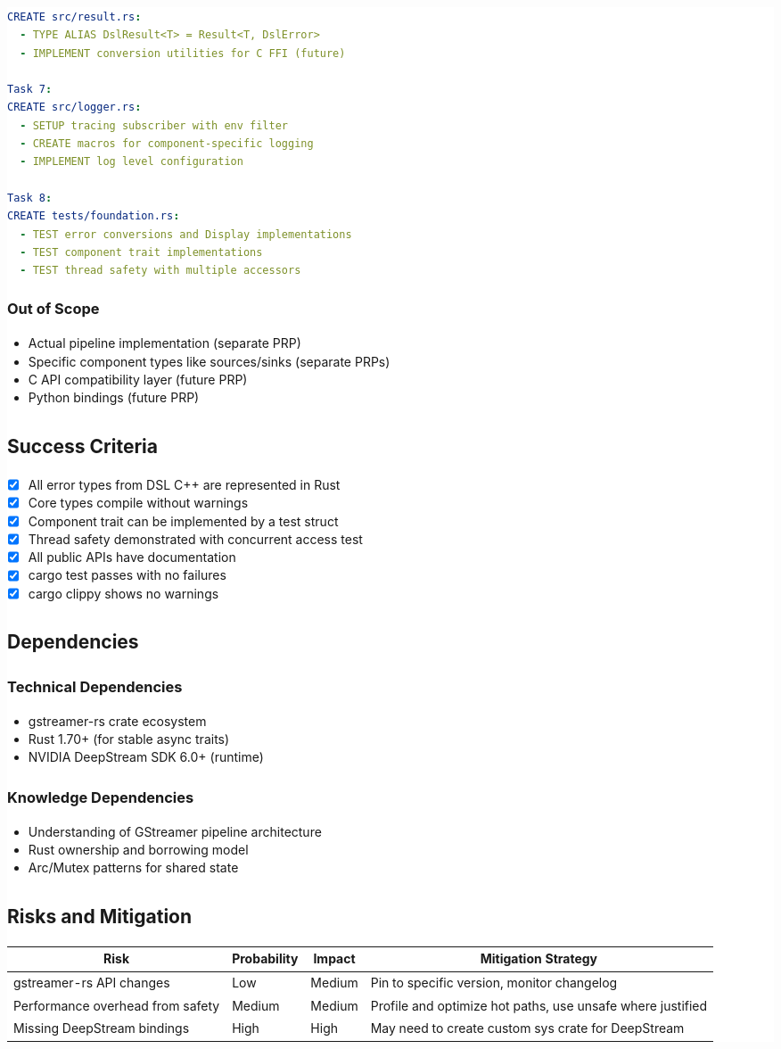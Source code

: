 ```yaml
CREATE src/result.rs:
  - TYPE ALIAS DslResult<T> = Result<T, DslError>
  - IMPLEMENT conversion utilities for C FFI (future)
  
Task 7:
CREATE src/logger.rs:
  - SETUP tracing subscriber with env filter
  - CREATE macros for component-specific logging
  - IMPLEMENT log level configuration

Task 8:
CREATE tests/foundation.rs:
  - TEST error conversions and Display implementations
  - TEST component trait implementations
  - TEST thread safety with multiple accessors
```

### Out of Scope
- Actual pipeline implementation (separate PRP)
- Specific component types like sources/sinks (separate PRPs)
- C API compatibility layer (future PRP)
- Python bindings (future PRP)

## Success Criteria

- [x] All error types from DSL C++ are represented in Rust
- [x] Core types compile without warnings
- [x] Component trait can be implemented by a test struct
- [x] Thread safety demonstrated with concurrent access test
- [x] All public APIs have documentation
- [x] cargo test passes with no failures
- [x] cargo clippy shows no warnings

## Dependencies

### Technical Dependencies
- gstreamer-rs crate ecosystem
- Rust 1.70+ (for stable async traits)
- NVIDIA DeepStream SDK 6.0+ (runtime)

### Knowledge Dependencies
- Understanding of GStreamer pipeline architecture
- Rust ownership and borrowing model
- Arc/Mutex patterns for shared state

## Risks and Mitigation

| Risk | Probability | Impact | Mitigation Strategy |
|------|------------|--------|-------------------|
| gstreamer-rs API changes | Low | Medium | Pin to specific version, monitor changelog |
| Performance overhead from safety | Medium | Medium | Profile and optimize hot paths, use unsafe where justified |
| Missing DeepStream bindings | High | High | May need to create custom sys crate for DeepStream |
